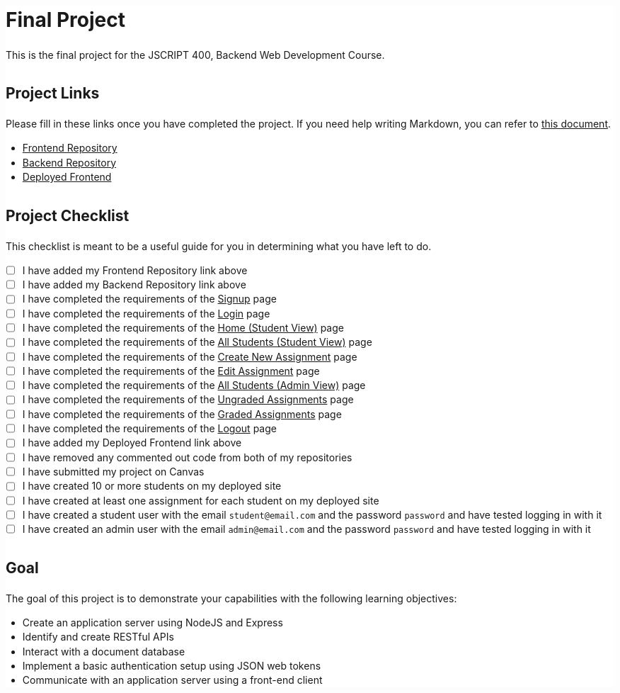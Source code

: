 # Final Project

This is the final project for the JSCRIPT 400, Backend Web Development Course.

## Project Links

Please fill in these links once you have completed the project. If you need help writing Markdown, you can refer to [this document](https://github.com/adam-p/markdown-here/wiki/Markdown-Cheatsheet).

* [Frontend Repository](https://github.com/Alexlied/final-project-frontend)
* [Backend Repository](https://github.com/Alexlied/final-project)
* [Deployed Frontend]()

## Project Checklist

This checklist is meant to be a useful guide for you in determining what you have left to do.

- [ ] I have added my Frontend Repository link above
- [ ] I have added my Backend Repository link above
- [ ] I have completed the requirements of the [Signup](#Signup) page
- [ ] I have completed the requirements of the [Login](#Login) page
- [ ] I have completed the requirements of the [Home (Student View)](#Home-Student-View) page
- [ ] I have completed the requirements of the [All Students (Student View)](#All-Students-Student-View) page
- [ ] I have completed the requirements of the [Create New Assignment](#Create-New-Assignment) page
- [ ] I have completed the requirements of the [Edit Assignment](#Edit-Assignment) page
- [ ] I have completed the requirements of the [All Students (Admin View)](#All-Students-Admin-View) page
- [ ] I have completed the requirements of the [Ungraded Assignments](#Ungraded-Assignments) page
- [ ] I have completed the requirements of the [Graded Assignments](#Graded-Assignments) page
- [ ] I have completed the requirements of the [Logout](#Logout) page
- [ ] I have added my Deployed Frontend link above
- [ ] I have removed any commented out code from both of my repositories
- [ ] I have submitted my project on Canvas
- [ ] I have created 10 or more students on my deployed site
- [ ] I have created at least one assignment for each student on my deployed site
- [ ] I have created a student user with the email `student@email.com` and the password `password` and have tested logging in with it
- [ ] I have created an admin user with the email `admin@email.com` and the password `password` and have tested logging in with it

## Goal

The goal of this project is to demonstrate your capabilities with the following learning objectives:

* Create an application server using NodeJS and Express
* Identify and create RESTful APIs
* Interact with a document database
* Implement a basic authentication setup using JSON web tokens
* Communicate with an application server using a front-end client
